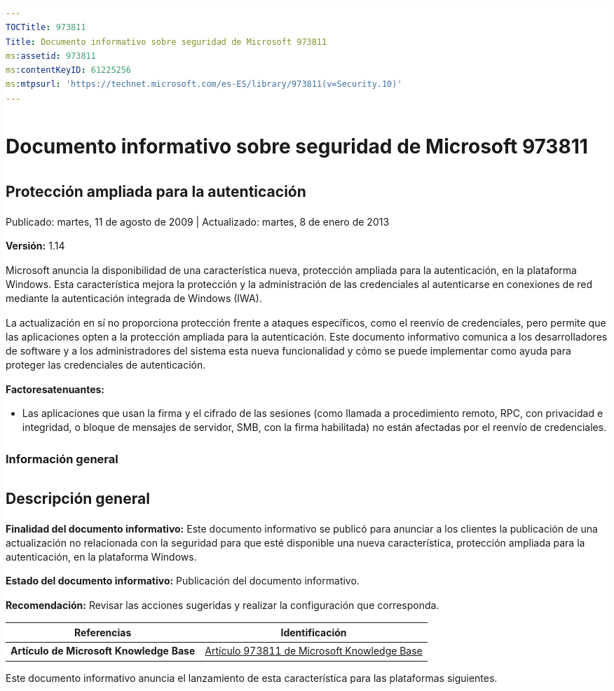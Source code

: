 ```yaml
---
TOCTitle: 973811
Title: Documento informativo sobre seguridad de Microsoft 973811
ms:assetid: 973811
ms:contentKeyID: 61225256
ms:mtpsurl: 'https://technet.microsoft.com/es-ES/library/973811(v=Security.10)'
---
```


Documento informativo sobre seguridad de Microsoft 973811
=========================================================

Protección ampliada para la autenticación
-----------------------------------------

Publicado: martes, 11 de agosto de 2009 | Actualizado: martes, 8 de enero de 2013

**Versión:** 1.14

Microsoft anuncia la disponibilidad de una característica nueva, protección ampliada para la autenticación, en la plataforma Windows. Esta característica mejora la protección y la administración de las credenciales al autenticarse en conexiones de red mediante la autenticación integrada de Windows (IWA).

La actualización en sí no proporciona protección frente a ataques específicos, como el reenvío de credenciales, pero permite que las aplicaciones opten a la protección ampliada para la autenticación. Este documento informativo comunica a los desarrolladores de software y a los administradores del sistema esta nueva funcionalidad y cómo se puede implementar como ayuda para proteger las credenciales de autenticación.

**Factoresatenuantes:**

-   Las aplicaciones que usan la firma y el cifrado de las sesiones (como llamada a procedimiento remoto, RPC, con privacidad e integridad, o bloque de mensajes de servidor, SMB, con la firma habilitada) no están afectadas por el reenvío de credenciales.

### Información general

Descripción general
-------------------

**Finalidad del documento informativo:** Este documento informativo se publicó para anunciar a los clientes la publicación de una actualización no relacionada con la seguridad para que esté disponible una nueva característica, protección ampliada para la autenticación, en la plataforma Windows.

**Estado del documento informativo:** Publicación del documento informativo.

**Recomendación:** Revisar las acciones sugeridas y realizar la configuración que corresponda.

| Referencias                              | Identificación                                                                        |
|------------------------------------------|---------------------------------------------------------------------------------------|
| **Artículo de Microsoft Knowledge Base** | [Artículo 973811 de Microsoft Knowledge Base](http://support.microsoft.com/kb/973811) |

Este documento informativo anuncia el lanzamiento de esta característica para las plataformas siguientes.
